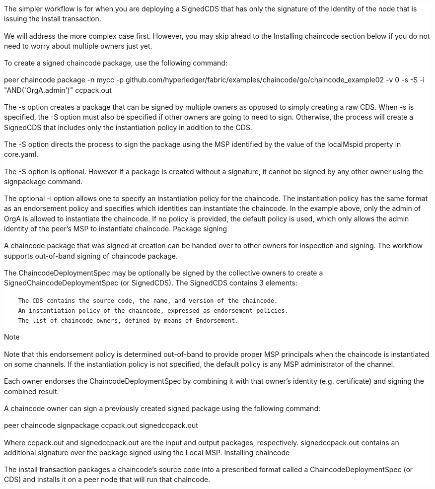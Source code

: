 The simpler workflow is for when you are deploying a SignedCDS that has only the signature of the identity of the node that is issuing the install transaction.

We will address the more complex case first. However, you may skip ahead to the Installing chaincode section below if you do not need to worry about multiple owners just yet.

To create a signed chaincode package, use the following command:

peer chaincode package -n mycc -p github.com/hyperledger/fabric/examples/chaincode/go/chaincode_example02 -v 0 -s -S -i "AND('OrgA.admin')" ccpack.out

The -s option creates a package that can be signed by multiple owners as opposed to simply creating a raw CDS. When -s is specified, the -S option must also be specified if other owners are going to need to sign. Otherwise, the process will create a SignedCDS that includes only the instantiation policy in addition to the CDS.

The -S option directs the process to sign the package using the MSP identified by the value of the localMspid property in core.yaml.

The -S option is optional. However if a package is created without a signature, it cannot be signed by any other owner using the signpackage command.

The optional -i option allows one to specify an instantiation policy for the chaincode. The instantiation policy has the same format as an endorsement policy and specifies which identities can instantiate the chaincode. In the example above, only the admin of OrgA is allowed to instantiate the chaincode. If no policy is provided, the default policy is used, which only allows the admin identity of the peer’s MSP to instantiate chaincode.
Package signing

A chaincode package that was signed at creation can be handed over to other owners for inspection and signing. The workflow supports out-of-band signing of chaincode package.

The ChaincodeDeploymentSpec may be optionally be signed by the collective owners to create a SignedChaincodeDeploymentSpec (or SignedCDS). The SignedCDS contains 3 elements:

        The CDS contains the source code, the name, and version of the chaincode.
        An instantiation policy of the chaincode, expressed as endorsement policies.
        The list of chaincode owners, defined by means of Endorsement.

Note

Note that this endorsement policy is determined out-of-band to provide proper MSP principals when the chaincode is instantiated on some channels. If the instantiation policy is not specified, the default policy is any MSP administrator of the channel.

Each owner endorses the ChaincodeDeploymentSpec by combining it with that owner’s identity (e.g. certificate) and signing the combined result.

A chaincode owner can sign a previously created signed package using the following command:

peer chaincode signpackage ccpack.out signedccpack.out

Where ccpack.out and signedccpack.out are the input and output packages, respectively. signedccpack.out contains an additional signature over the package signed using the Local MSP.
Installing chaincode

The install transaction packages a chaincode’s source code into a prescribed format called a ChaincodeDeploymentSpec (or CDS) and installs it on a peer node that will run that chaincode.
